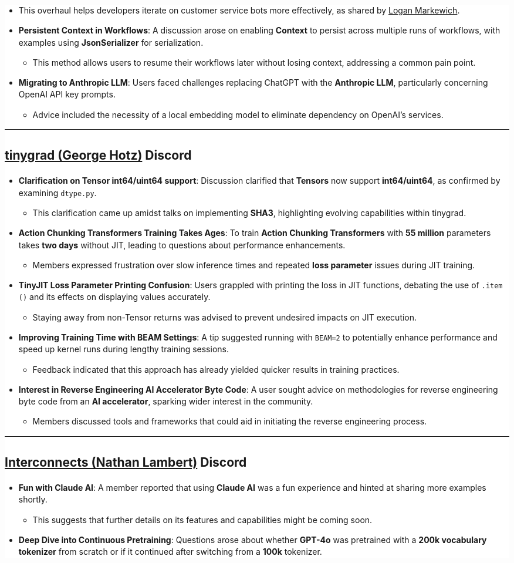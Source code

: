   - This overhaul helps developers iterate on customer service bots more effectively, as shared by [Logan Markewich](https://t.co/PWshlAyeKV).
- **Persistent Context in Workflows**: A discussion arose on enabling **Context** to persist across multiple runs of workflows, with examples using **JsonSerializer** for serialization.
  
  - This method allows users to resume their workflows later without losing context, addressing a common pain point.
- **Migrating to Anthropic LLM**: Users faced challenges replacing ChatGPT with the **Anthropic LLM**, particularly concerning OpenAI API key prompts.
  
  - Advice included the necessity of a local embedding model to eliminate dependency on OpenAI’s services.

 

---

## [tinygrad (George Hotz)](https://discord.com/channels/1068976834382925865) Discord

- **Clarification on Tensor int64/uint64 support**: Discussion clarified that **Tensors** now support **int64/uint64**, as confirmed by examining `dtype.py`.
  
  - This clarification came up amidst talks on implementing **SHA3**, highlighting evolving capabilities within tinygrad.
- **Action Chunking Transformers Training Takes Ages**: To train **Action Chunking Transformers** with **55 million** parameters takes **two days** without JIT, leading to questions about performance enhancements.
  
  - Members expressed frustration over slow inference times and repeated **loss parameter** issues during JIT training.
- **TinyJIT Loss Parameter Printing Confusion**: Users grappled with printing the loss in JIT functions, debating the use of `.item()` and its effects on displaying values accurately.
  
  - Staying away from non-Tensor returns was advised to prevent undesired impacts on JIT execution.
- **Improving Training Time with BEAM Settings**: A tip suggested running with `BEAM=2` to potentially enhance performance and speed up kernel runs during lengthy training sessions.
  
  - Feedback indicated that this approach has already yielded quicker results in training practices.
- **Interest in Reverse Engineering AI Accelerator Byte Code**: A user sought advice on methodologies for reverse engineering byte code from an **AI accelerator**, sparking wider interest in the community.
  
  - Members discussed tools and frameworks that could aid in initiating the reverse engineering process.

 

---

## [Interconnects (Nathan Lambert)](https://discord.com/channels/1179127597926469703) Discord

- **Fun with Claude AI**: A member reported that using **Claude AI** was a fun experience and hinted at sharing more examples shortly.
  
  - This suggests that further details on its features and capabilities might be coming soon.
- **Deep Dive into Continuous Pretraining**: Questions arose about whether **GPT-4o** was pretrained with a **200k vocabulary tokenizer** from scratch or if it continued after switching from a **100k** tokenizer.
  
